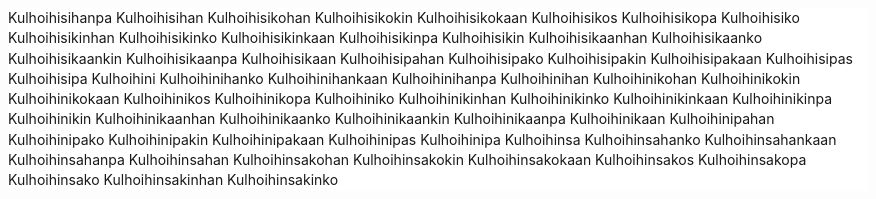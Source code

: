 Kulhoihisihanpa
Kulhoihisihan
Kulhoihisikohan
Kulhoihisikokin
Kulhoihisikokaan
Kulhoihisikos
Kulhoihisikopa
Kulhoihisiko
Kulhoihisikinhan
Kulhoihisikinko
Kulhoihisikinkaan
Kulhoihisikinpa
Kulhoihisikin
Kulhoihisikaanhan
Kulhoihisikaanko
Kulhoihisikaankin
Kulhoihisikaanpa
Kulhoihisikaan
Kulhoihisipahan
Kulhoihisipako
Kulhoihisipakin
Kulhoihisipakaan
Kulhoihisipas
Kulhoihisipa
Kulhoihini
Kulhoihinihanko
Kulhoihinihankaan
Kulhoihinihanpa
Kulhoihinihan
Kulhoihinikohan
Kulhoihinikokin
Kulhoihinikokaan
Kulhoihinikos
Kulhoihinikopa
Kulhoihiniko
Kulhoihinikinhan
Kulhoihinikinko
Kulhoihinikinkaan
Kulhoihinikinpa
Kulhoihinikin
Kulhoihinikaanhan
Kulhoihinikaanko
Kulhoihinikaankin
Kulhoihinikaanpa
Kulhoihinikaan
Kulhoihinipahan
Kulhoihinipako
Kulhoihinipakin
Kulhoihinipakaan
Kulhoihinipas
Kulhoihinipa
Kulhoihinsa
Kulhoihinsahanko
Kulhoihinsahankaan
Kulhoihinsahanpa
Kulhoihinsahan
Kulhoihinsakohan
Kulhoihinsakokin
Kulhoihinsakokaan
Kulhoihinsakos
Kulhoihinsakopa
Kulhoihinsako
Kulhoihinsakinhan
Kulhoihinsakinko